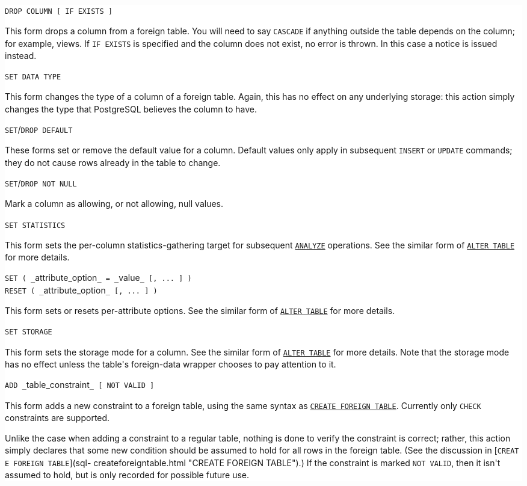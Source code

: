 `DROP COLUMN [ IF EXISTS ]`

    

This form drops a column from a foreign table. You will need to say `CASCADE`
if anything outside the table depends on the column; for example, views. If
`IF EXISTS` is specified and the column does not exist, no error is thrown. In
this case a notice is issued instead.

`SET DATA TYPE`

    

This form changes the type of a column of a foreign table. Again, this has no
effect on any underlying storage: this action simply changes the type that
PostgreSQL believes the column to have.

`SET`/`DROP DEFAULT`

    

These forms set or remove the default value for a column. Default values only
apply in subsequent `INSERT` or `UPDATE` commands; they do not cause rows
already in the table to change.

`SET`/`DROP NOT NULL`

    

Mark a column as allowing, or not allowing, null values.

`SET STATISTICS`

    

This form sets the per-column statistics-gathering target for subsequent
[`ANALYZE`](sql-analyze.html "ANALYZE") operations. See the similar form of
[`ALTER TABLE`](sql-altertable.html "ALTER TABLE") for more details.

`SET ( _`attribute_option`_ = _`value`_ [, ... ] )`  
`RESET ( _`attribute_option`_ [, ... ] )`

    

This form sets or resets per-attribute options. See the similar form of
[`ALTER TABLE`](sql-altertable.html "ALTER TABLE") for more details.

`SET STORAGE`

    

This form sets the storage mode for a column. See the similar form of [`ALTER
TABLE`](sql-altertable.html "ALTER TABLE") for more details. Note that the
storage mode has no effect unless the table's foreign-data wrapper chooses to
pay attention to it.

`ADD _`table_constraint`_ [ NOT VALID ]`

    

This form adds a new constraint to a foreign table, using the same syntax as
[`CREATE FOREIGN TABLE`](sql-createforeigntable.html "CREATE FOREIGN TABLE").
Currently only `CHECK` constraints are supported.

Unlike the case when adding a constraint to a regular table, nothing is done
to verify the constraint is correct; rather, this action simply declares that
some new condition should be assumed to hold for all rows in the foreign
table. (See the discussion in [`CREATE FOREIGN TABLE`](sql-
createforeigntable.html "CREATE FOREIGN TABLE").) If the constraint is marked
`NOT VALID`, then it isn't assumed to hold, but is only recorded for possible
future use.
